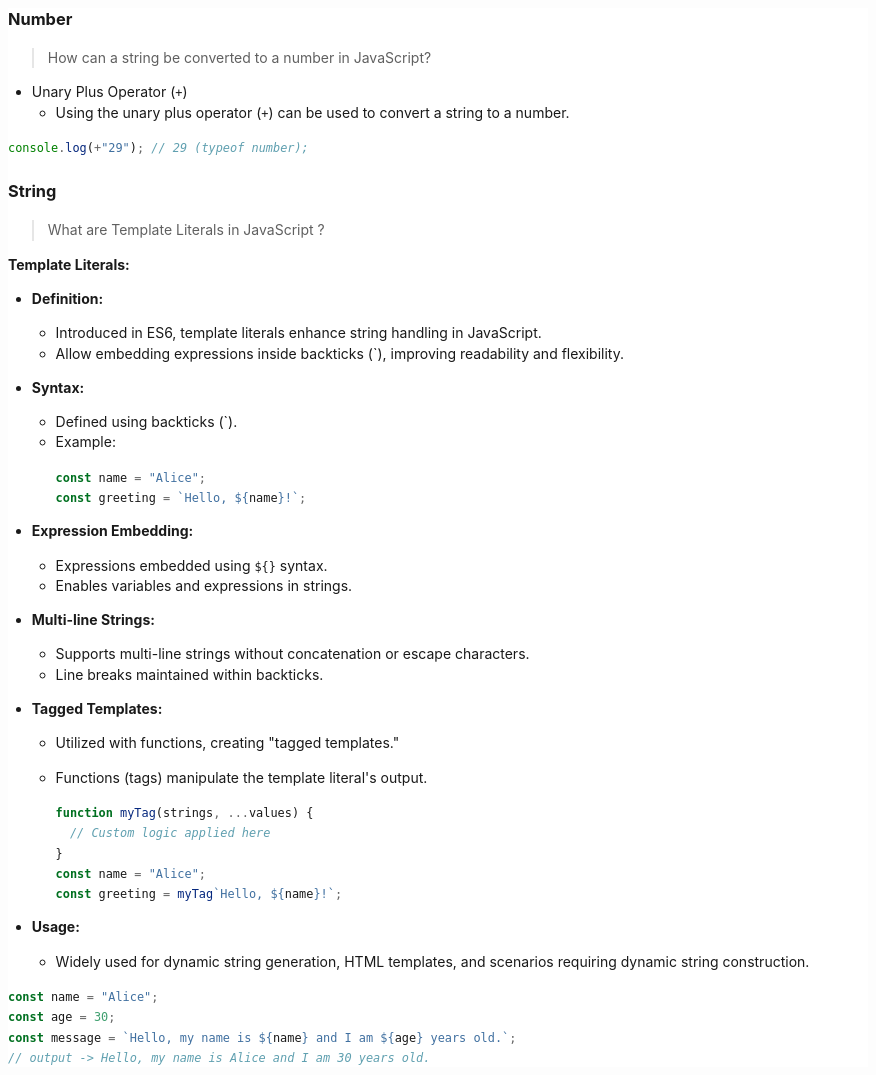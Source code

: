 ### Number

> How can a string be converted to a number in JavaScript?

- Unary Plus Operator (`+`)
  - Using the unary plus operator (`+`) can be used to convert a string to a number.

```javascript
console.log(+"29"); // 29 (typeof number);
```

### String

> What are Template Literals in JavaScript ?

**Template Literals:**

- **Definition:**

  - Introduced in ES6, template literals enhance string handling in JavaScript.
  - Allow embedding expressions inside backticks (\`), improving readability and flexibility.

- **Syntax:**

  - Defined using backticks (\`).
  - Example:
    ```javascript
    const name = "Alice";
    const greeting = `Hello, ${name}!`;
    ```

- **Expression Embedding:**

  - Expressions embedded using `${}` syntax.
  - Enables variables and expressions in strings.

- **Multi-line Strings:**

  - Supports multi-line strings without concatenation or escape characters.
  - Line breaks maintained within backticks.

- **Tagged Templates:**

  - Utilized with functions, creating "tagged templates."
  - Functions (tags) manipulate the template literal's output.

    ```javascript
    function myTag(strings, ...values) {
      // Custom logic applied here
    }
    const name = "Alice";
    const greeting = myTag`Hello, ${name}!`;
    ```

- **Usage:**
  - Widely used for dynamic string generation, HTML templates, and scenarios requiring dynamic string construction.

```javascript
const name = "Alice";
const age = 30;
const message = `Hello, my name is ${name} and I am ${age} years old.`;
// output -> Hello, my name is Alice and I am 30 years old.
```
